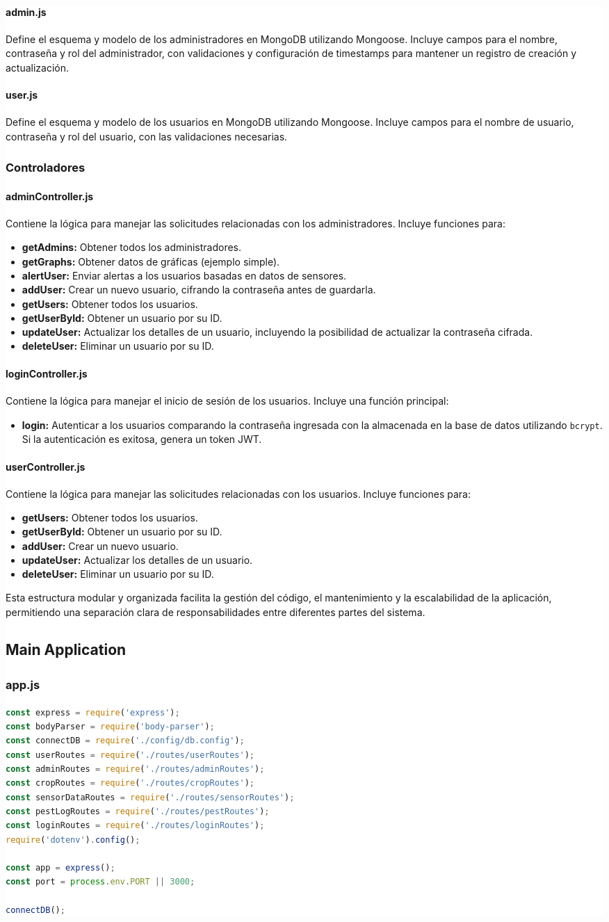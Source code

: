 #### admin.js
Define el esquema y modelo de los administradores en MongoDB utilizando Mongoose. Incluye campos para el nombre, contraseña y rol del administrador, con validaciones y configuración de timestamps para mantener un registro de creación y actualización.

#### user.js
Define el esquema y modelo de los usuarios en MongoDB utilizando Mongoose. Incluye campos para el nombre de usuario, contraseña y rol del usuario, con las validaciones necesarias.

### Controladores

#### adminController.js
Contiene la lógica para manejar las solicitudes relacionadas con los administradores. Incluye funciones para:

- **getAdmins:** Obtener todos los administradores.
- **getGraphs:** Obtener datos de gráficas (ejemplo simple).
- **alertUser:** Enviar alertas a los usuarios basadas en datos de sensores.
- **addUser:** Crear un nuevo usuario, cifrando la contraseña antes de guardarla.
- **getUsers:** Obtener todos los usuarios.
- **getUserById:** Obtener un usuario por su ID.
- **updateUser:** Actualizar los detalles de un usuario, incluyendo la posibilidad de actualizar la contraseña cifrada.
- **deleteUser:** Eliminar un usuario por su ID.

#### loginController.js
Contiene la lógica para manejar el inicio de sesión de los usuarios. Incluye una función principal:

- **login:** Autenticar a los usuarios comparando la contraseña ingresada con la almacenada en la base de datos utilizando `bcrypt`. Si la autenticación es exitosa, genera un token JWT.

#### userController.js
Contiene la lógica para manejar las solicitudes relacionadas con los usuarios. Incluye funciones para:

- **getUsers:** Obtener todos los usuarios.
- **getUserById:** Obtener un usuario por su ID.
- **addUser:** Crear un nuevo usuario.
- **updateUser:** Actualizar los detalles de un usuario.
- **deleteUser:** Eliminar un usuario por su ID.

Esta estructura modular y organizada facilita la gestión del código, el mantenimiento y la escalabilidad de la aplicación, permitiendo una separación clara de responsabilidades entre diferentes partes del sistema.
## Main Application

### app.js
```javascript
const express = require('express');
const bodyParser = require('body-parser');
const connectDB = require('./config/db.config');
const userRoutes = require('./routes/userRoutes');
const adminRoutes = require('./routes/adminRoutes');
const cropRoutes = require('./routes/cropRoutes');
const sensorDataRoutes = require('./routes/sensorRoutes');
const pestLogRoutes = require('./routes/pestRoutes');
const loginRoutes = require('./routes/loginRoutes');
require('dotenv').config(); 

const app = express();
const port = process.env.PORT || 3000;

connectDB();

```